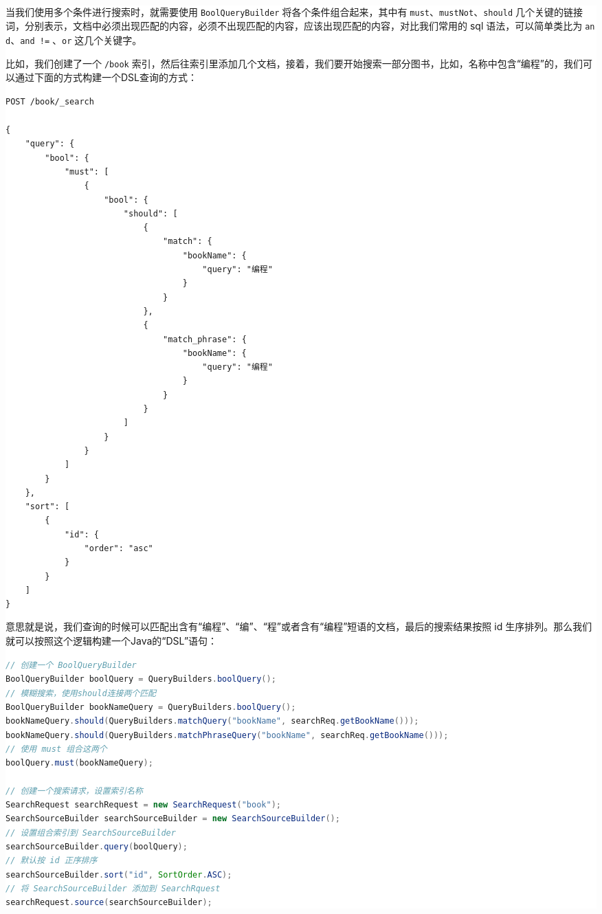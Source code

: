 当我们使用多个条件进行搜索时，就需要使用 `BoolQueryBuilder` 将各个条件组合起来，其中有 `must`、`mustNot`、`should` 几个关键的链接词，分别表示，文档中必须出现匹配的内容，必须不出现匹配的内容，应该出现匹配的内容，对比我们常用的 sql 语法，可以简单类比为 `and`、`and !=` 、`or` 这几个关键字。

比如，我们创建了一个 `/book` 索引，然后往索引里添加几个文档，接着，我们要开始搜索一部分图书，比如，名称中包含“编程”的，我们可以通过下面的方式构建一个DSL查询的方式：

```
POST /book/_search

{
    "query": {
        "bool": {
            "must": [
                {
                    "bool": {
                        "should": [
                            {
                                "match": {
                                    "bookName": {
                                        "query": "编程"
                                    }
                                }
                            },
                            {
                                "match_phrase": {
                                    "bookName": {
                                        "query": "编程"
                                    }
                                }
                            }
                        ]
                    }
                }
            ]
        }
    },
    "sort": [
        {
            "id": {
                "order": "asc"
            }
        }
    ]
}
```

意思就是说，我们查询的时候可以匹配出含有“编程”、“编”、“程”或者含有“编程”短语的文档，最后的搜索结果按照 id 生序排列。那么我们就可以按照这个逻辑构建一个Java的“DSL”语句：

```java
// 创建一个 BoolQueryBuilder
BoolQueryBuilder boolQuery = QueryBuilders.boolQuery();
// 模糊搜索，使用should连接两个匹配
BoolQueryBuilder bookNameQuery = QueryBuilders.boolQuery();
bookNameQuery.should(QueryBuilders.matchQuery("bookName", searchReq.getBookName()));
bookNameQuery.should(QueryBuilders.matchPhraseQuery("bookName", searchReq.getBookName()));
// 使用 must 组合这两个
boolQuery.must(bookNameQuery);

// 创建一个搜索请求，设置索引名称
SearchRequest searchRequest = new SearchRequest("book");
SearchSourceBuilder searchSourceBuilder = new SearchSourceBuilder();
// 设置组合索引到 SearchSourceBuilder
searchSourceBuilder.query(boolQuery);
// 默认按 id 正序排序
searchSourceBuilder.sort("id", SortOrder.ASC);
// 将 SearchSourceBuilder 添加到 SearchRquest
searchRequest.source(searchSourceBuilder);
```